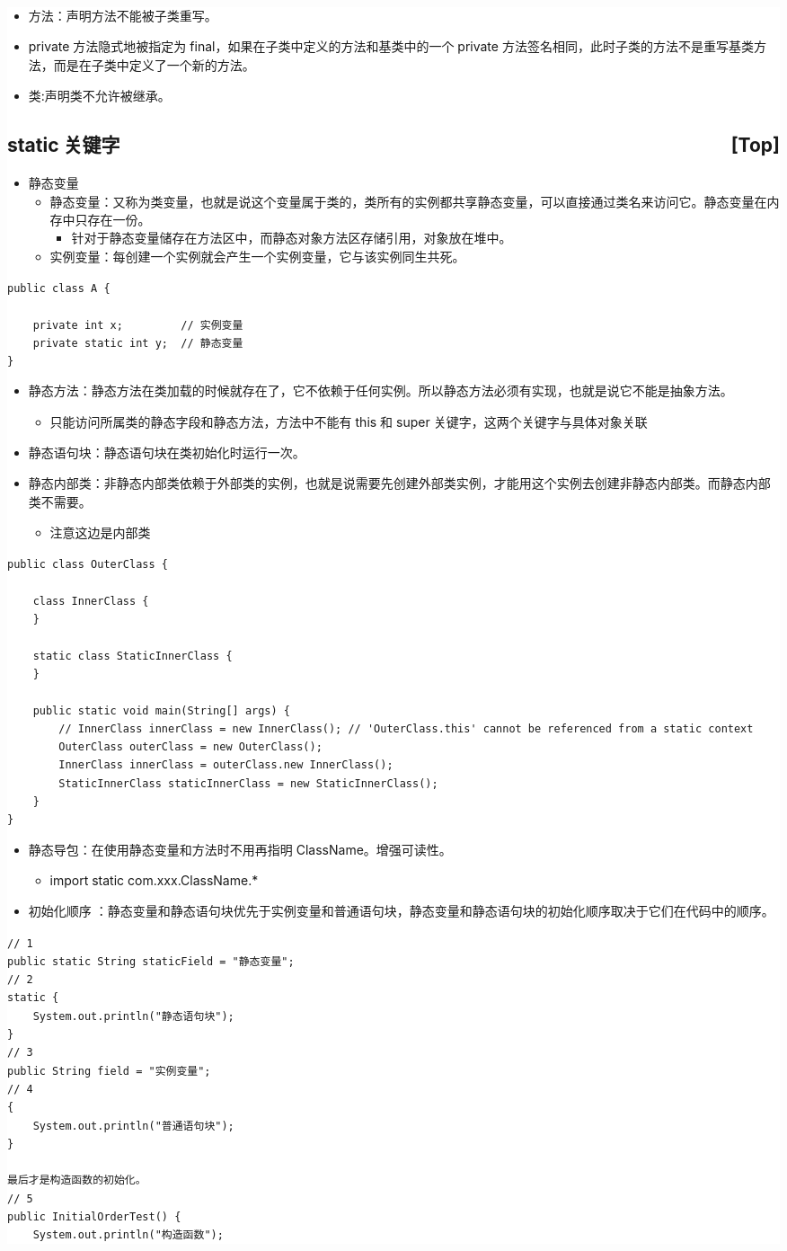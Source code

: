 - 方法：声明方法不能被子类重写。
- private 方法隐式地被指定为 final，如果在子类中定义的方法和基类中的一个 private 方法签名相同，此时子类的方法不是重写基类方法，而是在子类中定义了一个新的方法。

- 类:声明类不允许被继承。

## <a name="8">static 关键字</a><a style="float:right;text-decoration:none;" href="#index">[Top]</a>
- 静态变量
  - 静态变量：又称为类变量，也就是说这个变量属于类的，类所有的实例都共享静态变量，可以直接通过类名来访问它。静态变量在内存中只存在一份。
    - 针对于静态变量储存在方法区中，而静态对象方法区存储引用，对象放在堆中。
  - 实例变量：每创建一个实例就会产生一个实例变量，它与该实例同生共死。
```
public class A {

    private int x;         // 实例变量
    private static int y;  // 静态变量
}
```

- 静态方法：静态方法在类加载的时候就存在了，它不依赖于任何实例。所以静态方法必须有实现，也就是说它不能是抽象方法。
  - 只能访问所属类的静态字段和静态方法，方法中不能有 this 和 super 关键字，这两个关键字与具体对象关联

- 静态语句块：静态语句块在类初始化时运行一次。

- 静态内部类：非静态内部类依赖于外部类的实例，也就是说需要先创建外部类实例，才能用这个实例去创建非静态内部类。而静态内部类不需要。
  - 注意这边是内部类
```
public class OuterClass {

    class InnerClass {
    }

    static class StaticInnerClass {
    }

    public static void main(String[] args) {
        // InnerClass innerClass = new InnerClass(); // 'OuterClass.this' cannot be referenced from a static context
        OuterClass outerClass = new OuterClass();
        InnerClass innerClass = outerClass.new InnerClass();
        StaticInnerClass staticInnerClass = new StaticInnerClass();
    }
}
```

- 静态导包：在使用静态变量和方法时不用再指明 ClassName。增强可读性。
  - import static com.xxx.ClassName.*
  
- 初始化顺序 ：静态变量和静态语句块优先于实例变量和普通语句块，静态变量和静态语句块的初始化顺序取决于它们在代码中的顺序。
```
// 1
public static String staticField = "静态变量";
// 2
static {
    System.out.println("静态语句块");
}
// 3
public String field = "实例变量";
// 4
{
    System.out.println("普通语句块");
}

最后才是构造函数的初始化。
// 5
public InitialOrderTest() {
    System.out.println("构造函数");
```